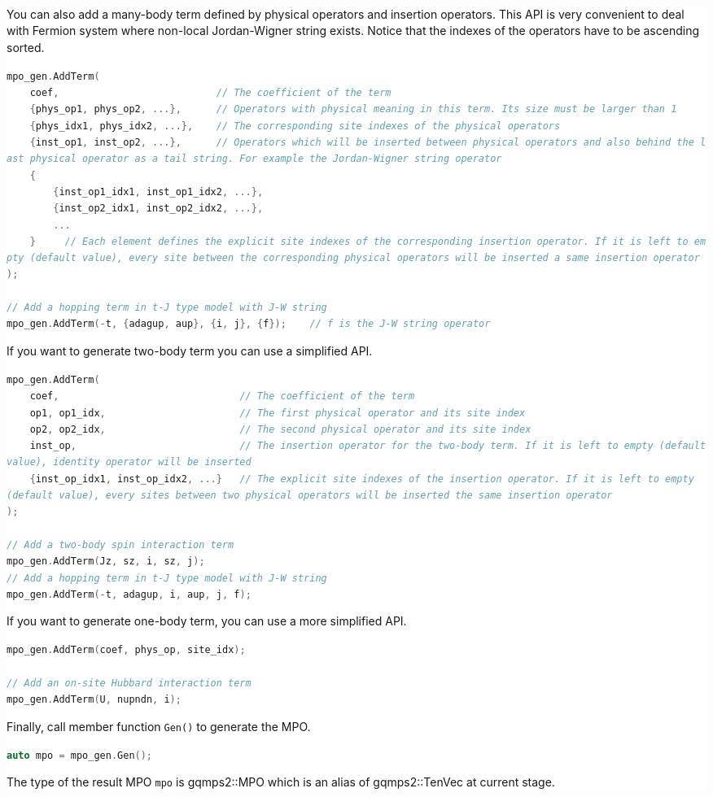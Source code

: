 You can also add a many-body term defined by physical operators and insertion operators. This API is very convenient to deal with Fermion system where non-local Jordan-Wigner string exists. Notice that the indexes of the operators have to be ascending sorted.
```cpp
mpo_gen.AddTerm(
    coef,                           // The coefficient of the term
    {phys_op1, phys_op2, ...},      // Operators with physical meaning in this term. Its size must be larger than 1
    {phys_idx1, phys_idx2, ...},    // The corresponding site indexes of the physical operators
    {inst_op1, inst_op2, ...},      // Operators which will be inserted between physical operators and also behind the last physical operator as a tail string. For example the Jordan-Wigner string operator
    {
        {inst_op1_idx1, inst_op1_idx2, ...},
        {inst_op2_idx1, inst_op2_idx2, ...},
        ...
    }     // Each element defines the explicit site indexes of the corresponding insertion operator. If it is left to empty (default value), every site between the corresponding physical operators will be inserted a same insertion operator
);

// Add a hopping term in t-J type model with J-W string
mpo_gen.AddTerm(-t, {adagup, aup}, {i, j}, {f});    // f is the J-W string operator
```

If you want to generate two-body term you can use a simplified API.
```cpp
mpo_gen.AddTerm(
    coef,                               // The coefficient of the term
    op1, op1_idx,                       // The first physical operator and its site index
    op2, op2_idx,                       // The second physical operator and its site index
    inst_op,                            // The insertion operator for the two-body term. If it is left to empty (default value), identity operator will be inserted
    {inst_op_idx1, inst_op_idx2, ...}   // The explicit site indexes of the insertion operator. If it is left to empty (default value), every sites between two physical operators will be inserted the same insertion operator
);

// Add a two-body spin interaction term
mpo_gen.AddTerm(Jz, sz, i, sz, j);
// Add a hopping term in t-J type model with J-W string
mpo_gen.AddTerm(-t, adagup, i, aup, j, f);
```

If you want to generate one-body term, you can use a more simplified API.
```cpp
mpo_gen.AddTerm(coef, phys_op, site_idx);

// Add an on-site Hubbard interaction term
mpo_gen.AddTerm(U, nupndn, i);
```

Finally, call member function `Gen()` to generate the MPO.
```cpp
auto mpo = mpo_gen.Gen();
```
The type of the result MPO `mpo` is gqmps2::MPO which is an alias of gqmps2::TenVec at current stage.
